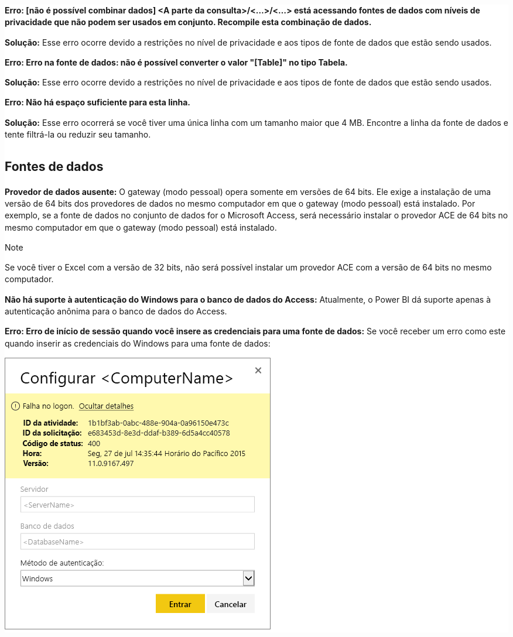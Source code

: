 **Erro: [não é possível combinar dados] &lt;A parte da consulta&gt;/&lt;…&gt;/&lt;…&gt; está acessando fontes de dados com níveis de privacidade que não podem ser usados em conjunto. Recompile esta combinação de dados.**

**Solução:** Esse erro ocorre devido a restrições no nível de privacidade e aos tipos de fonte de dados que estão sendo usados.

**Erro: Erro na fonte de dados: não é possível converter o valor "\[Table\]" no tipo Tabela.**

**Solução:** Esse erro ocorre devido a restrições no nível de privacidade e aos tipos de fonte de dados que estão sendo usados.

**Erro: Não há espaço suficiente para esta linha.**

**Solução:** Esse erro ocorrerá se você tiver uma única linha com um tamanho maior que 4 MB. Encontre a linha da fonte de dados e tente filtrá-la ou reduzir seu tamanho.

## <a name="data-sources"></a>Fontes de dados
**Provedor de dados ausente:** O gateway (modo pessoal) opera somente em versões de 64 bits. Ele exige a instalação de uma versão de 64 bits dos provedores de dados no mesmo computador em que o gateway (modo pessoal) está instalado. Por exemplo, se a fonte de dados no conjunto de dados for o Microsoft Access, será necessário instalar o provedor ACE de 64 bits no mesmo computador em que o gateway (modo pessoal) está instalado. 

>[!NOTE]
>Se você tiver o Excel com a versão de 32 bits, não será possível instalar um provedor ACE com a versão de 64 bits no mesmo computador.

**Não há suporte à autenticação do Windows para o banco de dados do Access:** Atualmente, o Power BI dá suporte apenas à autenticação anônima para o banco de dados do Access.

**Erro: Erro de início de sessão quando você insere as credenciais para uma fonte de dados:** Se você receber um erro como este quando inserir as credenciais do Windows para uma fonte de dados: 

  ![Mensagem de erro de credencial do Windows](media/service-admin-troubleshooting-power-bi-personal-gateway/pbi_pg_credentialserror.jpg.png)
